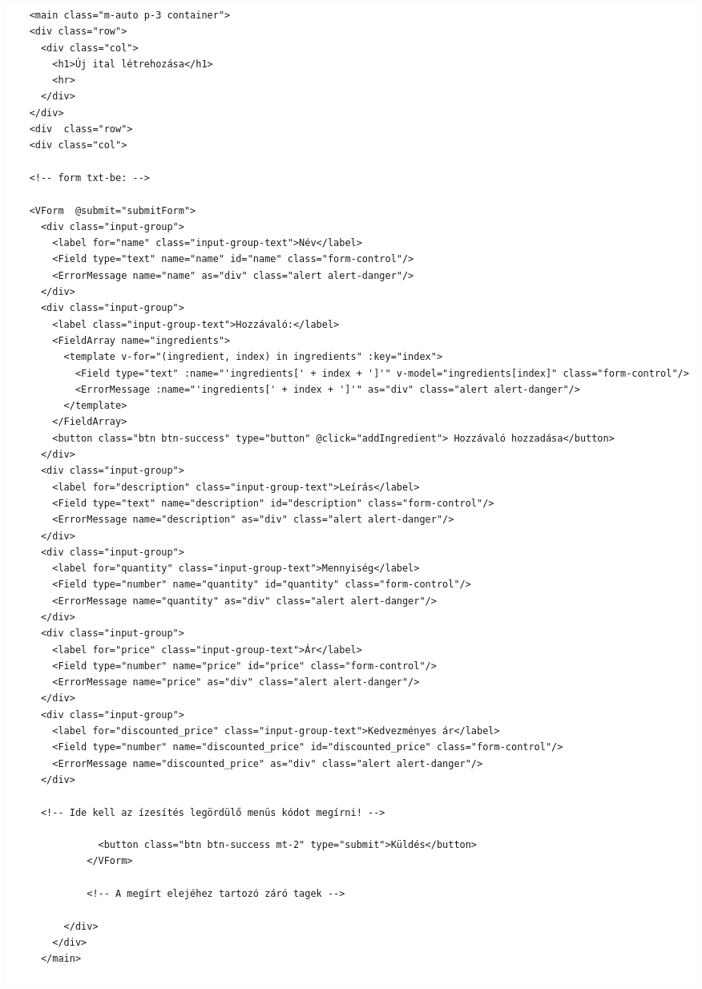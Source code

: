 ```
    <main class="m-auto p-3 container">
    <div class="row">
      <div class="col">
        <h1>Új ital létrehozása</h1>
        <hr>
      </div>
    </div>
    <div  class="row">
    <div class="col">
    
    <!-- form txt-be: -->
    
    <VForm  @submit="submitForm">
      <div class="input-group">
        <label for="name" class="input-group-text">Név</label>
        <Field type="text" name="name" id="name" class="form-control"/>
        <ErrorMessage name="name" as="div" class="alert alert-danger"/>
      </div>
      <div class="input-group">
        <label class="input-group-text">Hozzávaló:</label>
        <FieldArray name="ingredients">
          <template v-for="(ingredient, index) in ingredients" :key="index">
            <Field type="text" :name="'ingredients[' + index + ']'" v-model="ingredients[index]" class="form-control"/>
            <ErrorMessage :name="'ingredients[' + index + ']'" as="div" class="alert alert-danger"/>
          </template>
        </FieldArray>
        <button class="btn btn-success" type="button" @click="addIngredient"> Hozzávaló hozzadása</button>
      </div>
      <div class="input-group">
        <label for="description" class="input-group-text">Leírás</label>
        <Field type="text" name="description" id="description" class="form-control"/>
        <ErrorMessage name="description" as="div" class="alert alert-danger"/>
      </div>
      <div class="input-group">
        <label for="quantity" class="input-group-text">Mennyiség</label>
        <Field type="number" name="quantity" id="quantity" class="form-control"/>
        <ErrorMessage name="quantity" as="div" class="alert alert-danger"/>
      </div>
      <div class="input-group">
        <label for="price" class="input-group-text">Ár</label>
        <Field type="number" name="price" id="price" class="form-control"/>
        <ErrorMessage name="price" as="div" class="alert alert-danger"/>
      </div>
      <div class="input-group">
        <label for="discounted_price" class="input-group-text">Kedvezményes ár</label>
        <Field type="number" name="discounted_price" id="discounted_price" class="form-control"/>
        <ErrorMessage name="discounted_price" as="div" class="alert alert-danger"/>
      </div>
    
      <!-- Ide kell az ízesítés legördülő menüs kódot megírni! -->
      
                <button class="btn btn-success mt-2" type="submit">Küldés</button>
              </VForm>
      
              <!-- A megírt elejéhez tartozó záró tagek -->
            
          </div>
        </div>
      </main>
    
```
